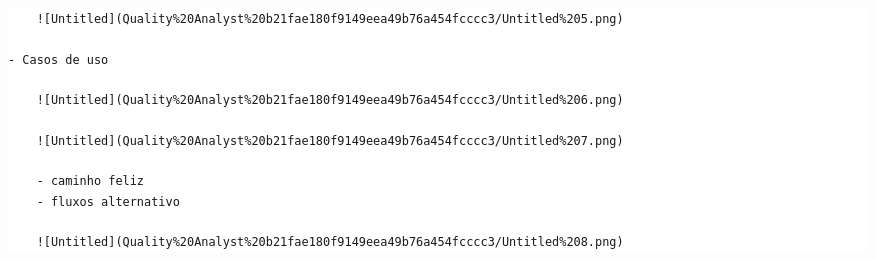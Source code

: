         ![Untitled](Quality%20Analyst%20b21fae180f9149eea49b76a454fcccc3/Untitled%205.png)
        
    - Casos de uso
        
        ![Untitled](Quality%20Analyst%20b21fae180f9149eea49b76a454fcccc3/Untitled%206.png)
        
        ![Untitled](Quality%20Analyst%20b21fae180f9149eea49b76a454fcccc3/Untitled%207.png)
        
        - caminho feliz
        - fluxos alternativo
        
        ![Untitled](Quality%20Analyst%20b21fae180f9149eea49b76a454fcccc3/Untitled%208.png)